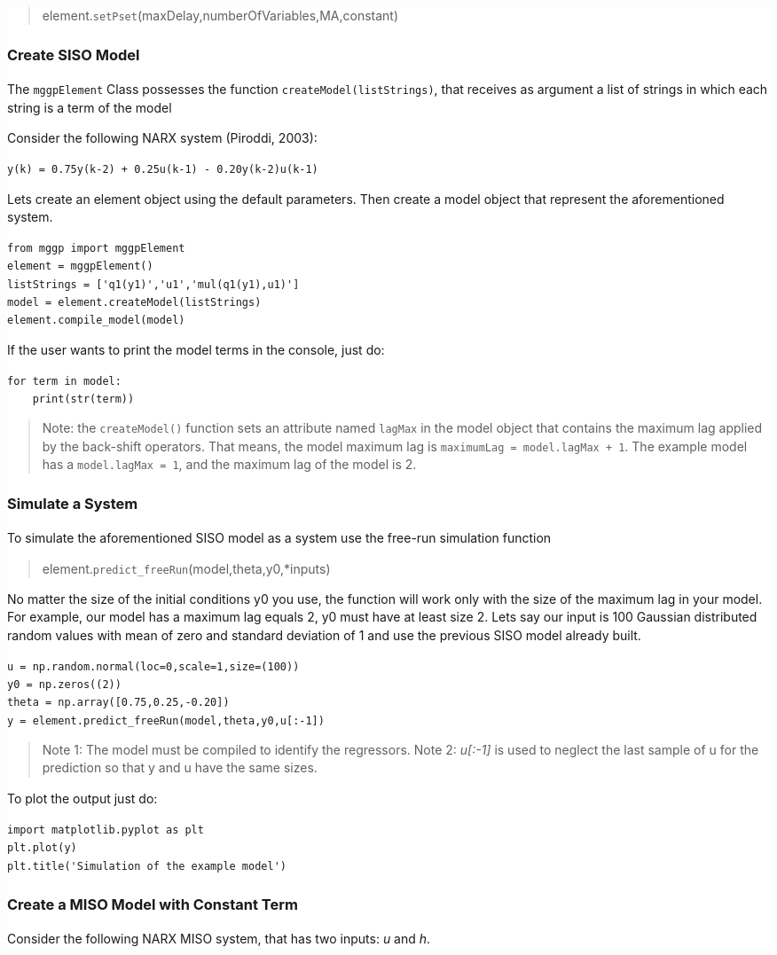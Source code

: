 > element.`setPset`(maxDelay,numberOfVariables,MA,constant)


### Create SISO Model
The `mggpElement` Class possesses the function `createModel(listStrings)`, that receives as argument a list of strings in which each string is a term of the model
    
Consider the following NARX system (Piroddi, 2003):

    y(k) = 0.75y(k-2) + 0.25u(k-1) - 0.20y(k-2)u(k-1)
    
Lets create an element object using the default parameters. Then create a model object that represent the aforementioned  system.

    from mggp import mggpElement
    element = mggpElement()
    listStrings = ['q1(y1)','u1','mul(q1(y1),u1)']
    model = element.createModel(listStrings)
    element.compile_model(model)

If the user wants to print the model terms in the console, just do:

    for term in model:
        print(str(term))

>Note: the `createModel()` function sets an attribute named `lagMax` in the model object that contains the maximum lag applied by the back-shift operators. That means, the model maximum lag is `maximumLag = model.lagMax + 1`. The example model has a `model.lagMax = 1`, and the maximum lag of the model is 2.

### Simulate a System
To simulate the aforementioned SISO model as a system use the free-run simulation function

> element.`predict_freeRun`(model,theta,y0,*inputs)

No matter the size of the initial conditions y0 you use, the function will work only with the size of the maximum lag in your model. For example, our model has a maximum lag equals 2, y0 must have at least size 2.
Lets say our input is 100 Gaussian distributed random values with mean of zero
and standard deviation of 1 and use the previous SISO model already built.

    u = np.random.normal(loc=0,scale=1,size=(100))
    y0 = np.zeros((2))
    theta = np.array([0.75,0.25,-0.20]) 
    y = element.predict_freeRun(model,theta,y0,u[:-1])

> Note 1: The model must be compiled to identify the regressors. 
Note 2: _u[:-1]_ is used to neglect the last sample of u for the prediction so that y and u have the same sizes.

To plot the output just do:

    import matplotlib.pyplot as plt
    plt.plot(y)
    plt.title('Simulation of the example model')    

### Create a MISO Model with Constant Term
Consider the following NARX MISO system, that has two inputs: _u_ and _h_.
